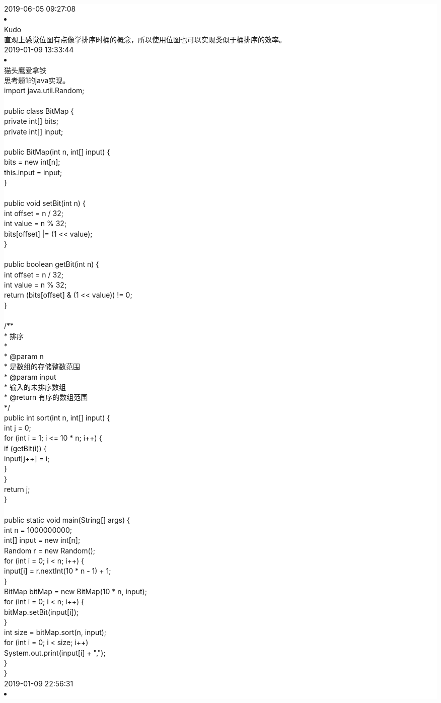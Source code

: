   </div>
  <div class="_3klNVc4Z_0">
    <div class="_3Hkula0k_0">2019-06-05 09:27:08</div>
  </div>
</div>
</div>
</li>
<li>
<div class="_2sjJGcOH_0">
  
<div class="_36ChpWj4_0">
  <div class="_2zFoi7sd_0"><span>Kudo</span>
  </div>
  <div class="_2_QraFYR_0">直观上感觉位图有点像学排序时桶的概念，所以使用位图也可以实现类似于桶排序的效率。</div>
  <div class="_10o3OAxT_0">
    
  </div>
  <div class="_3klNVc4Z_0">
    <div class="_3Hkula0k_0">2019-01-09 13:33:44</div>
  </div>
</div>
</div>
</li>
<li>
<div class="_2sjJGcOH_0">
  
<div class="_36ChpWj4_0">
  <div class="_2zFoi7sd_0"><span>猫头鹰爱拿铁</span>
  </div>
  <div class="_2_QraFYR_0">思考题1的java实现。<br>import java.util.Random;<br><br>public class BitMap {<br>	private int[] bits;<br>	private int[] input;<br><br>	public BitMap(int n, int[] input) {<br>		bits = new int[n];<br>		this.input = input;<br>	}<br><br>	public void setBit(int n) {<br>		int offset = n &#47; 32;<br>		int value = n % 32;<br>		bits[offset] |= (1 &lt;&lt; value);<br>	}<br><br>	public boolean getBit(int n) {<br>		int offset = n &#47; 32;<br>		int value = n % 32;<br>		return (bits[offset] &amp; (1 &lt;&lt; value)) != 0;<br>	}<br><br>	&#47;**<br>	 * 排序<br>	 * <br>	 * @param n<br>	 *            是数组的存储整数范围<br>	 * @param input<br>	 *            输入的未排序数组<br>	 * @return 有序的数组范围<br>	 *&#47;<br>	public int sort(int n, int[] input) {<br>		int j = 0;<br>		for (int i = 1; i &lt;= 10 * n; i++) {<br>			if (getBit(i)) {<br>				input[j++] = i;<br>			}<br>		}<br>		return j;<br>	}<br><br>	public static void main(String[] args) {<br>		int n = 1000000000;<br>		int[] input = new int[n];<br>		Random r = new Random();<br>		for (int i = 0; i &lt; n; i++) {<br>			input[i] = r.nextInt(10 * n - 1) + 1;<br>		}<br>		BitMap bitMap = new BitMap(10 * n, input);<br>		for (int i = 0; i &lt; n; i++) {<br>			bitMap.setBit(input[i]);<br>		}<br>		int size = bitMap.sort(n, input);<br>		for (int i = 0; i &lt; size; i++)<br>			System.out.print(input[i] + &quot;,&quot;);<br>	}<br>}<br></div>
  <div class="_10o3OAxT_0">
    
  </div>
  <div class="_3klNVc4Z_0">
    <div class="_3Hkula0k_0">2019-01-09 22:56:31</div>
  </div>
</div>
</div>
</li>
<li>
<div class="_2sjJGcOH_0">
  